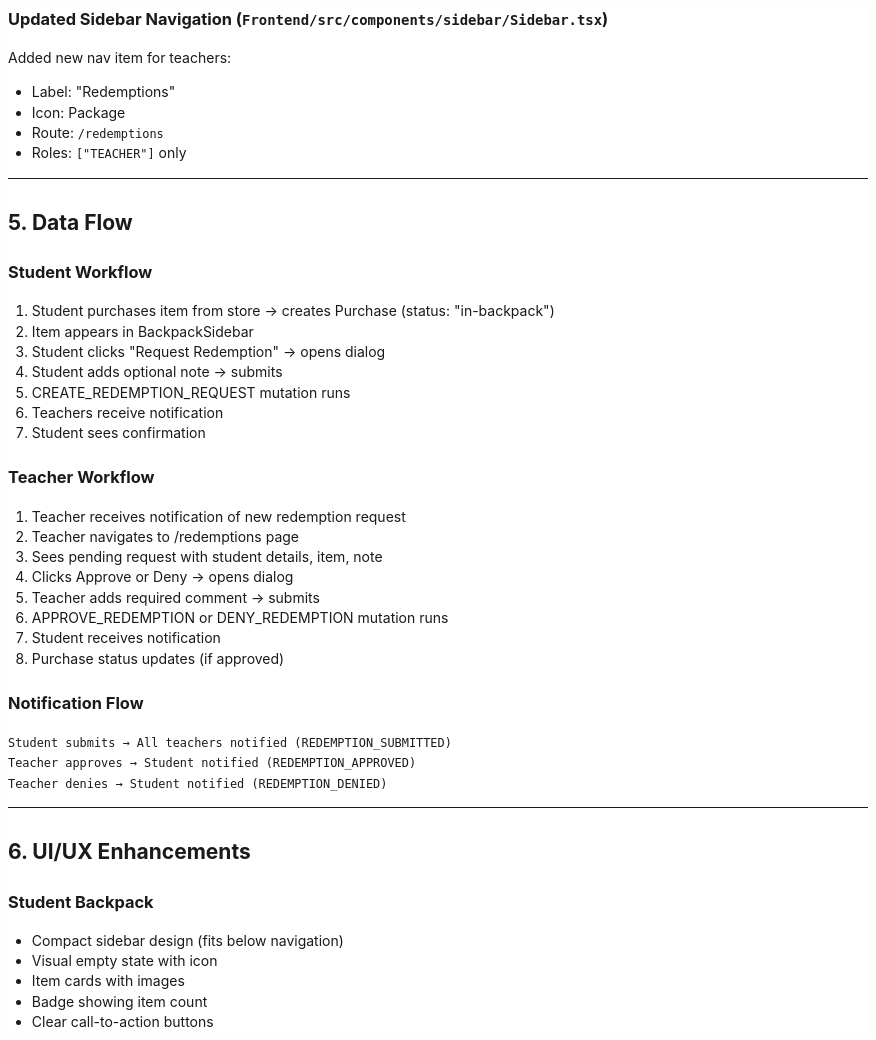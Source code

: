 ### Updated Sidebar Navigation (`Frontend/src/components/sidebar/Sidebar.tsx`)

Added new nav item for teachers:
- Label: "Redemptions"
- Icon: Package
- Route: `/redemptions`
- Roles: `["TEACHER"]` only

---

## 5. Data Flow

### Student Workflow
1. Student purchases item from store → creates Purchase (status: "in-backpack")
2. Item appears in BackpackSidebar
3. Student clicks "Request Redemption" → opens dialog
4. Student adds optional note → submits
5. CREATE_REDEMPTION_REQUEST mutation runs
6. Teachers receive notification
7. Student sees confirmation

### Teacher Workflow
1. Teacher receives notification of new redemption request
2. Teacher navigates to /redemptions page
3. Sees pending request with student details, item, note
4. Clicks Approve or Deny → opens dialog
5. Teacher adds required comment → submits
6. APPROVE_REDEMPTION or DENY_REDEMPTION mutation runs
7. Student receives notification
8. Purchase status updates (if approved)

### Notification Flow
```
Student submits → All teachers notified (REDEMPTION_SUBMITTED)
Teacher approves → Student notified (REDEMPTION_APPROVED)
Teacher denies → Student notified (REDEMPTION_DENIED)
```

---

## 6. UI/UX Enhancements

### Student Backpack
- Compact sidebar design (fits below navigation)
- Visual empty state with icon
- Item cards with images
- Badge showing item count
- Clear call-to-action buttons

